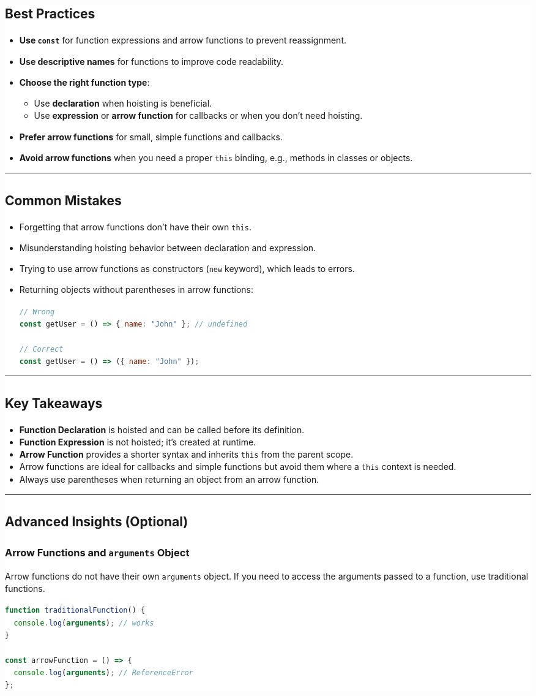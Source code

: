 ## Best Practices

* **Use `const`** for function expressions and arrow functions to prevent reassignment.
* **Use descriptive names** for functions to improve code readability.
* **Choose the right function type**:

  * Use **declaration** when hoisting is beneficial.
  * Use **expression** or **arrow function** for callbacks or when you don’t need hoisting.
* **Prefer arrow functions** for small, simple functions and callbacks.
* **Avoid arrow functions** when you need a proper `this` binding, e.g., methods in classes or objects.

---

## Common Mistakes

* Forgetting that arrow functions don’t have their own `this`.
* Misunderstanding hoisting behavior between declaration and expression.
* Trying to use arrow functions as constructors (`new` keyword), which leads to errors.
* Returning objects without parentheses in arrow functions:

  ```javascript
  // Wrong
  const getUser = () => { name: "John" }; // undefined

  // Correct
  const getUser = () => ({ name: "John" });
  ```

---

## Key Takeaways

* **Function Declaration** is hoisted and can be called before its definition.
* **Function Expression** is not hoisted; it’s created at runtime.
* **Arrow Function** provides a shorter syntax and inherits `this` from the parent scope.
* Arrow functions are ideal for callbacks and simple functions but avoid them where a `this` context is needed.
* Always use parentheses when returning an object from an arrow function.

---

## Advanced Insights (Optional)

### Arrow Functions and `arguments` Object

Arrow functions do not have their own `arguments` object. If you need to access the arguments passed to a function, use traditional functions.

```javascript
function traditionalFunction() {
  console.log(arguments); // works
}

const arrowFunction = () => {
  console.log(arguments); // ReferenceError
};
```
